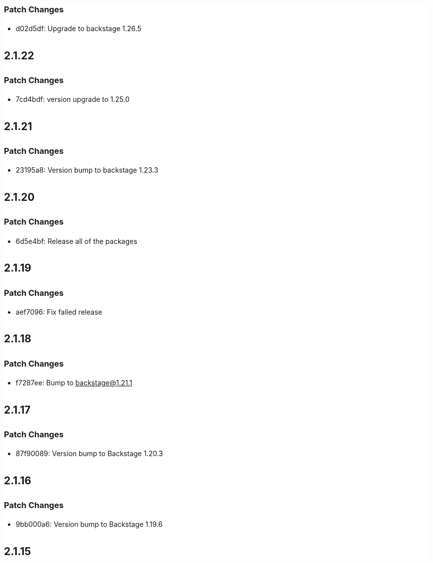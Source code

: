### Patch Changes

- d02d5df: Upgrade to backstage 1.26.5

## 2.1.22

### Patch Changes

- 7cd4bdf: version upgrade to 1.25.0

## 2.1.21

### Patch Changes

- 23195a8: Version bump to backstage 1.23.3

## 2.1.20

### Patch Changes

- 6d5e4bf: Release all of the packages

## 2.1.19

### Patch Changes

- aef7096: Fix failed release

## 2.1.18

### Patch Changes

- f7287ee: Bump to backstage@1.21.1

## 2.1.17

### Patch Changes

- 87f90089: Version bump to Backstage 1.20.3

## 2.1.16

### Patch Changes

- 9bb000a6: Version bump to Backstage 1.19.6

## 2.1.15
